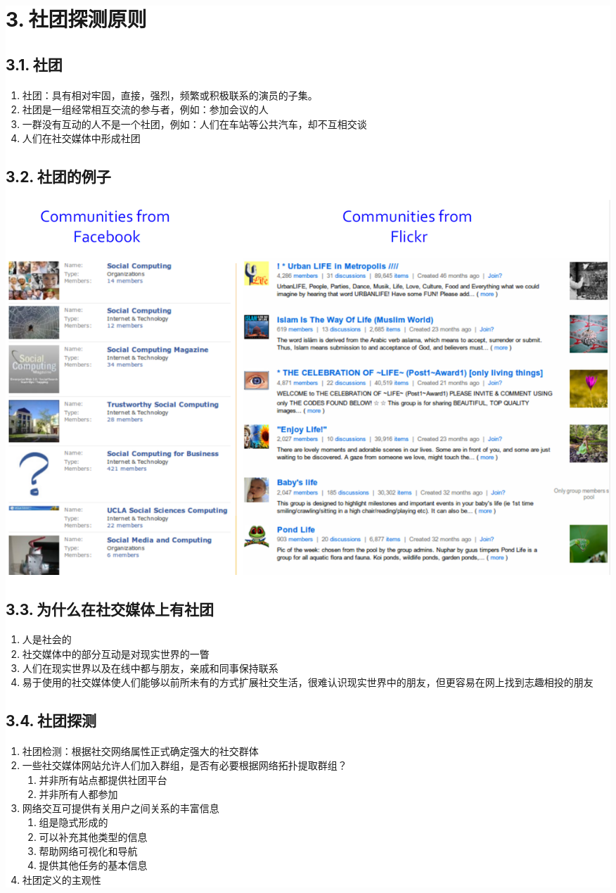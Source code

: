# 3. 社团探测原则

## 3.1. 社团
1. 社团：具有相对牢固，直接，强烈，频繁或积极联系的演员的子集。
2. 社团是一组经常相互交流的参与者，例如：参加会议的人
3. 一群没有互动的人不是一个社团，例如：人们在车站等公共汽车，却不互相交谈
4. 人们在社交媒体中形成社团

## 3.2. 社团的例子
![](img/lec11/15.png)

## 3.3. 为什么在社交媒体上有社团
1. 人是社会的
2. 社交媒体中的部分互动是对现实世界的一瞥
3. 人们在现实世界以及在线中都与朋友，亲戚和同事保持联系
4. 易于使用的社交媒体使人们能够以前所未有的方式扩展社交生活，很难认识现实世界中的朋友，但更容易在网上找到志趣相投的朋友

## 3.4. 社团探测
1. 社团检测：根据社交网络属性正式确定强大的社交群体
2. 一些社交媒体网站允许人们加入群组，是否有必要根据网络拓扑提取群组？
   1. 并非所有站点都提供社团平台
   2. 并非所有人都参加
3. 网络交互可提供有关用户之间关系的丰富信息
   1. 组是隐式形成的
   2. 可以补充其他类型的信息
   3. 帮助网络可视化和导航
   4. 提供其他任务的基本信息
4. 社团定义的主观性
